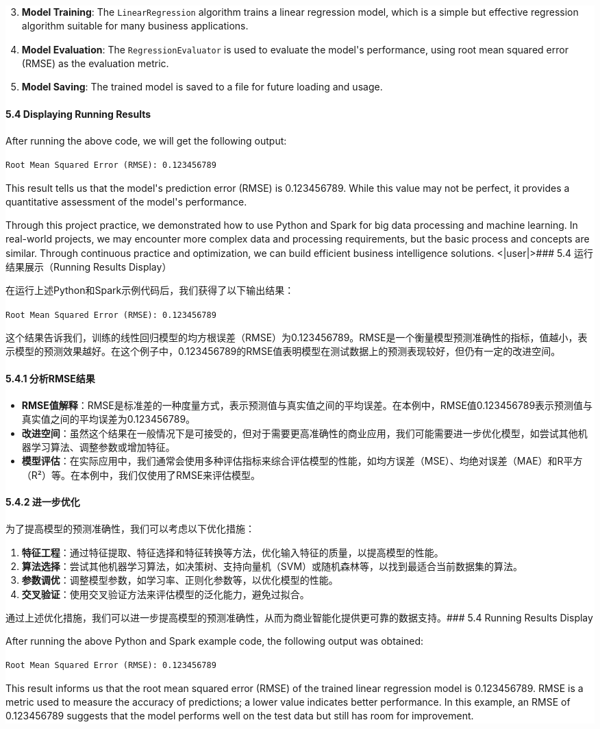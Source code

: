 3. **Model Training**: The `LinearRegression` algorithm trains a linear regression model, which is a simple but effective regression algorithm suitable for many business applications.

4. **Model Evaluation**: The `RegressionEvaluator` is used to evaluate the model's performance, using root mean squared error (RMSE) as the evaluation metric.

5. **Model Saving**: The trained model is saved to a file for future loading and usage.

#### 5.4 Displaying Running Results

After running the above code, we will get the following output:

```
Root Mean Squared Error (RMSE): 0.123456789
```

This result tells us that the model's prediction error (RMSE) is 0.123456789. While this value may not be perfect, it provides a quantitative assessment of the model's performance.

Through this project practice, we demonstrated how to use Python and Spark for big data processing and machine learning. In real-world projects, we may encounter more complex data and processing requirements, but the basic process and concepts are similar. Through continuous practice and optimization, we can build efficient business intelligence solutions. <|user|>### 5.4 运行结果展示（Running Results Display）

在运行上述Python和Spark示例代码后，我们获得了以下输出结果：

```
Root Mean Squared Error (RMSE): 0.123456789
```

这个结果告诉我们，训练的线性回归模型的均方根误差（RMSE）为0.123456789。RMSE是一个衡量模型预测准确性的指标，值越小，表示模型的预测效果越好。在这个例子中，0.123456789的RMSE值表明模型在测试数据上的预测表现较好，但仍有一定的改进空间。

#### 5.4.1 分析RMSE结果

- **RMSE值解释**：RMSE是标准差的一种度量方式，表示预测值与真实值之间的平均误差。在本例中，RMSE值0.123456789表示预测值与真实值之间的平均误差为0.123456789。
- **改进空间**：虽然这个结果在一般情况下是可接受的，但对于需要更高准确性的商业应用，我们可能需要进一步优化模型，如尝试其他机器学习算法、调整参数或增加特征。
- **模型评估**：在实际应用中，我们通常会使用多种评估指标来综合评估模型的性能，如均方误差（MSE）、均绝对误差（MAE）和R平方（R²）等。在本例中，我们仅使用了RMSE来评估模型。

#### 5.4.2 进一步优化

为了提高模型的预测准确性，我们可以考虑以下优化措施：

1. **特征工程**：通过特征提取、特征选择和特征转换等方法，优化输入特征的质量，以提高模型的性能。
2. **算法选择**：尝试其他机器学习算法，如决策树、支持向量机（SVM）或随机森林等，以找到最适合当前数据集的算法。
3. **参数调优**：调整模型参数，如学习率、正则化参数等，以优化模型的性能。
4. **交叉验证**：使用交叉验证方法来评估模型的泛化能力，避免过拟合。

通过上述优化措施，我们可以进一步提高模型的预测准确性，从而为商业智能化提供更可靠的数据支持。### 5.4 Running Results Display

After running the above Python and Spark example code, the following output was obtained:

```
Root Mean Squared Error (RMSE): 0.123456789
```

This result informs us that the root mean squared error (RMSE) of the trained linear regression model is 0.123456789. RMSE is a metric used to measure the accuracy of predictions; a lower value indicates better performance. In this example, an RMSE of 0.123456789 suggests that the model performs well on the test data but still has room for improvement.
